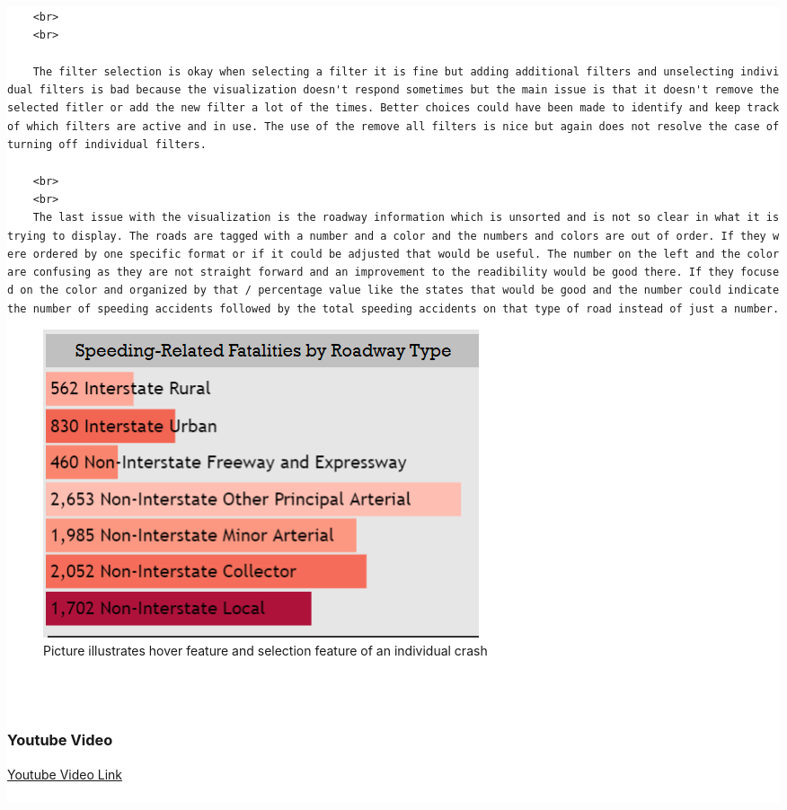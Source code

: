         <br>
        <br>

        The filter selection is okay when selecting a filter it is fine but adding additional filters and unselecting individual filters is bad because the visualization doesn't respond sometimes but the main issue is that it doesn't remove the selected fitler or add the new filter a lot of the times. Better choices could have been made to identify and keep track of which filters are active and in use. The use of the remove all filters is nice but again does not resolve the case of turning off individual filters. 

        <br>
        <br>
        The last issue with the visualization is the roadway information which is unsorted and is not so clear in what it is trying to display. The roads are tagged with a number and a color and the numbers and colors are out of order. If they were ordered by one specific format or if it could be adjusted that would be useful. The number on the left and the color are confusing as they are not straight forward and an improvement to the readibility would be good there. If they focused on the color and organized by that / percentage value like the states that would be good and the number could indicate the number of speeding accidents followed by the total speeding accidents on that type of road instead of just a number. 
</p>
    <figure>    
    <img src="Student_Choice_images/roads.png"> 
  <figcaption> Picture illustrates hover feature and selection feature of an individual crash  </figcaption> 
  </figure>

</div>
    <br>
    <br>
  <div class="video"> 
  <h3> Youtube Video </h3> 
  <a href="https://www.youtube.com/embed/rV-H4KL_f6c"> Youtube Video Link </a> 
  <br>
  <br>
  <iframe width="420" height="345" src="https://www.youtube.com/embed/rV-H4KL_f6c">
  </iframe>
  </div>

  </body>
 </html>
